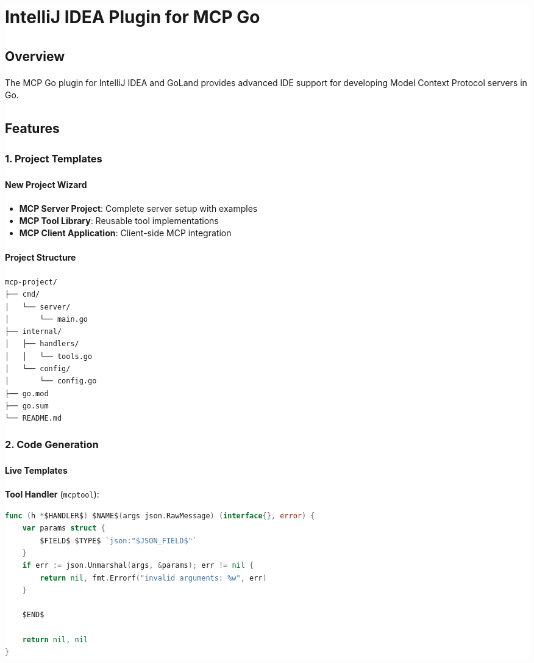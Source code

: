 # IntelliJ IDEA Plugin for MCP Go

## Overview

The MCP Go plugin for IntelliJ IDEA and GoLand provides advanced IDE support for developing Model Context Protocol servers in Go.

## Features

### 1. Project Templates

#### New Project Wizard
- **MCP Server Project**: Complete server setup with examples
- **MCP Tool Library**: Reusable tool implementations
- **MCP Client Application**: Client-side MCP integration

#### Project Structure
```
mcp-project/
├── cmd/
│   └── server/
│       └── main.go
├── internal/
│   ├── handlers/
│   │   └── tools.go
│   └── config/
│       └── config.go
├── go.mod
├── go.sum
└── README.md
```

### 2. Code Generation

#### Live Templates

**Tool Handler** (`mcptool`):
```go
func (h *$HANDLER$) $NAME$(args json.RawMessage) (interface{}, error) {
    var params struct {
        $FIELD$ $TYPE$ `json:"$JSON_FIELD$"`
    }
    if err := json.Unmarshal(args, &params); err != nil {
        return nil, fmt.Errorf("invalid arguments: %w", err)
    }
    
    $END$
    
    return nil, nil
}
```
